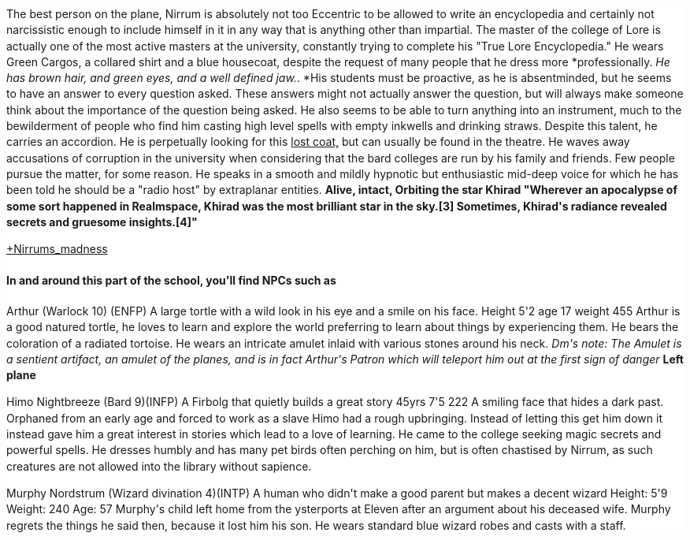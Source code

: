 The best person on the plane, Nirrum is absolutely not too Eccentric to be allowed to write an encyclopedia and certainly not narcissistic enough to include himself in it in any way that is anything other than impartial. The master of the college of Lore is actually one of the most active masters at the university, constantly trying to complete his "True Lore Encyclopedia." He wears Green Cargos, a collared shirt and a blue housecoat, despite the request of many people that he dress more *professionally. *He has brown hair, and green eyes, and a well defined jaw.*. *His students must be proactive, as he is absentminded, but he seems to have an answer to every question asked. These answers might not actually answer the question, but will always make someone think about the importance of the question being asked. He also seems to be able to turn anything into an instrument, much to the bewilderment of people who find him casting high level spells with empty inkwells and drinking straws. Despite this talent, he carries an accordion. He is perpetually looking for this [lost coat,](./SpecialMagicItems.txt) but can usually be found in the theatre. He waves away accusations of corruption in the university when considering that the bard colleges are run by his family and friends. Few people pursue the matter, for some reason. He speaks in a smooth and mildly hypnotic but enthusiastic mid-deep voice for which he has been told he should be a "radio host" by extraplanar entities.
**Alive, intact, Orbiting the star Khirad "Wherever an apocalypse of some sort happened in Realmspace, Khirad was the most brilliant star in the sky.[3] Sometimes, Khirad's radiance revealed secrets and gruesome insights.[4]"**


[+Nirrums_madness](./UniversityOfManaharamu/Nirrums_madness.markdown) 	

#### In and around this part of the school, you'll find NPCs such as
Arthur (Warlock 10) (ENFP) 
A large tortle with a wild look in his eye and a smile on his face. 
Height 5'2 
age 17 
weight 455
Arthur is a good natured tortle, he loves to learn and explore the world preferring to learn about things by experiencing them. He bears the coloration of a radiated tortoise. He wears an intricate amulet inlaid with various stones around his neck. 
*Dm's note: The Amulet is a sentient artifact, an amulet of the planes, and is in fact Arthur's Patron which will teleport him out at the first sign of danger*
**Left plane**

Himo Nightbreeze (Bard 9)(INFP)
A Firbolg that quietly builds a great story
45yrs 
7'5
 222
A smiling face that hides a dark past. Orphaned from an early age and forced to work as a slave Himo had a rough upbringing. Instead of letting this get him down it instead gave him a great interest in stories which lead to a love of learning. He came to the college seeking magic secrets and powerful spells. He dresses humbly and has many pet birds often perching on him, but is often chastised by Nirrum, as such creatures are not allowed into the library without sapience.

Murphy Nordstrum (Wizard divination 4)(INTP)
A human who didn't make a good parent but makes a decent wizard
Height: 5'9
Weight: 240
Age: 57
Murphy's child left home from the ysterports at Eleven after an argument about his deceased wife. Murphy regrets the things he said then, because it lost him his son. He wears standard blue wizard robes and casts with a staff.
